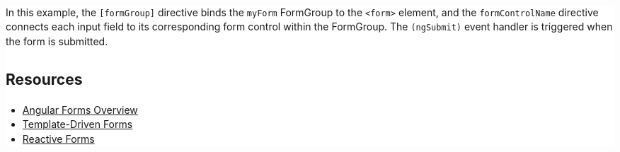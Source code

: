 In this example, the `[formGroup]` directive binds the `myForm` FormGroup to the `<form>` element, and the `formControlName` directive connects each input field to its corresponding form control within the FormGroup. The `(ngSubmit)` event handler is triggered when the form is submitted.

## Resources

- [Angular Forms Overview](https://angular.dev/guide/forms)
- [Template-Driven Forms](https://angular.io/guide/forms)
- [Reactive Forms](https://angular.dev/guide/forms/template-driven-forms)